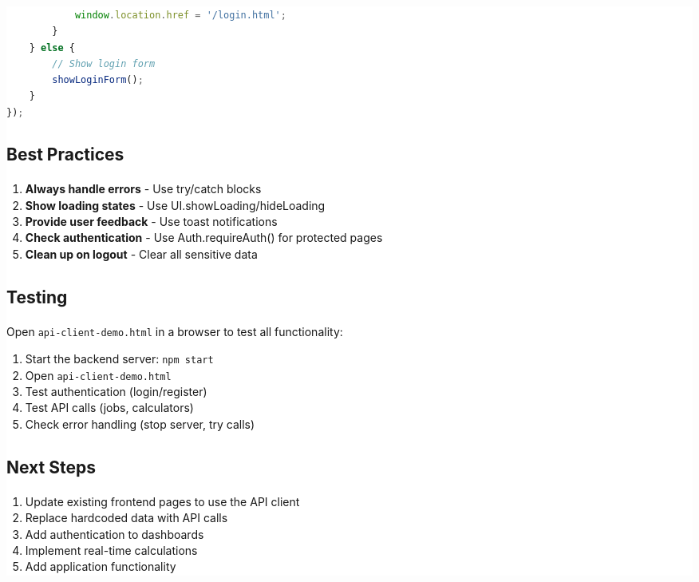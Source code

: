 ```javascript
            window.location.href = '/login.html';
        }
    } else {
        // Show login form
        showLoginForm();
    }
});
```

## Best Practices

1. **Always handle errors** - Use try/catch blocks
2. **Show loading states** - Use UI.showLoading/hideLoading
3. **Provide user feedback** - Use toast notifications
4. **Check authentication** - Use Auth.requireAuth() for protected pages
5. **Clean up on logout** - Clear all sensitive data

## Testing

Open `api-client-demo.html` in a browser to test all functionality:

1. Start the backend server: `npm start`
2. Open `api-client-demo.html`
3. Test authentication (login/register)
4. Test API calls (jobs, calculators)
5. Check error handling (stop server, try calls)

## Next Steps

1. Update existing frontend pages to use the API client
2. Replace hardcoded data with API calls
3. Add authentication to dashboards
4. Implement real-time calculations
5. Add application functionality